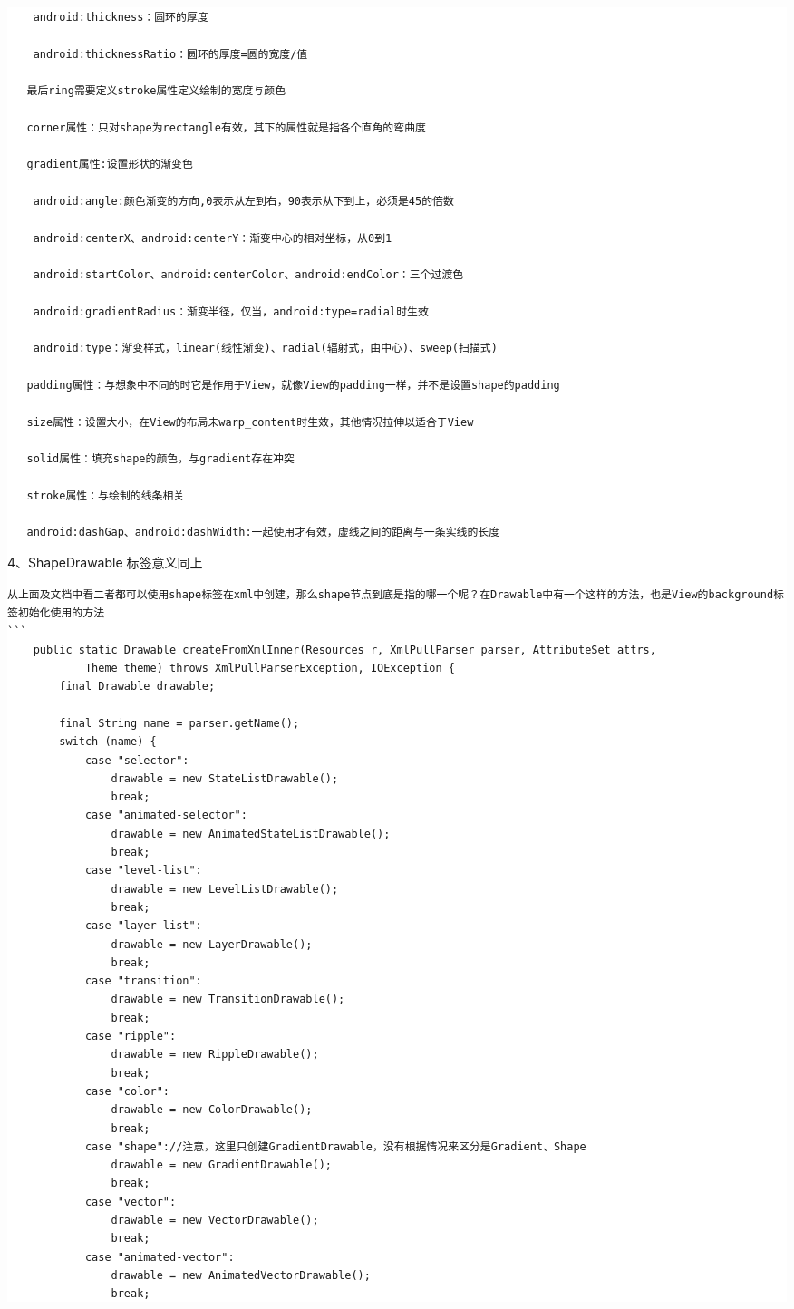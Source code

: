 		android:thickness：圆环的厚度
		
		android:thicknessRatio：圆环的厚度=圆的宽度/值
	
	   最后ring需要定义stroke属性定义绘制的宽度与颜色

	   corner属性：只对shape为rectangle有效，其下的属性就是指各个直角的弯曲度

	   gradient属性:设置形状的渐变色

		android:angle:颜色渐变的方向,0表示从左到右，90表示从下到上，必须是45的倍数

		android:centerX、android:centerY：渐变中心的相对坐标，从0到1

		android:startColor、android:centerColor、android:endColor：三个过渡色

		android:gradientRadius：渐变半径，仅当，android:type=radial时生效

		android:type：渐变样式，linear(线性渐变)、radial(辐射式，由中心)、sweep(扫描式)

	   padding属性：与想象中不同的时它是作用于View，就像View的padding一样，并不是设置shape的padding

	   size属性：设置大小，在View的布局未warp_content时生效，其他情况拉伸以适合于View

	   solid属性：填充shape的颜色，与gradient存在冲突

	   stroke属性：与绘制的线条相关

	   android:dashGap、android:dashWidth:一起使用才有效，虚线之间的距离与一条实线的长度

4、ShapeDrawable
	标签意义同上
	
	从上面及文档中看二者都可以使用shape标签在xml中创建，那么shape节点到底是指的哪一个呢？在Drawable中有一个这样的方法，也是View的background标签初始化使用的方法
	```
		public static Drawable createFromXmlInner(Resources r, XmlPullParser parser, AttributeSet attrs,
	            Theme theme) throws XmlPullParserException, IOException {
	        final Drawable drawable;

	        final String name = parser.getName();
	        switch (name) {
	            case "selector":
	                drawable = new StateListDrawable();
	                break;
	            case "animated-selector":
	                drawable = new AnimatedStateListDrawable();
	                break;
	            case "level-list":
	                drawable = new LevelListDrawable();
	                break;
	            case "layer-list":
	                drawable = new LayerDrawable();
	                break;
	            case "transition":
	                drawable = new TransitionDrawable();
	                break;
	            case "ripple":
	                drawable = new RippleDrawable();
	                break;
	            case "color":
	                drawable = new ColorDrawable();
	                break;
	            case "shape"://注意，这里只创建GradientDrawable，没有根据情况来区分是Gradient、Shape
	                drawable = new GradientDrawable();
	                break;
	            case "vector":
	                drawable = new VectorDrawable();
	                break;
	            case "animated-vector":
	                drawable = new AnimatedVectorDrawable();
	                break;